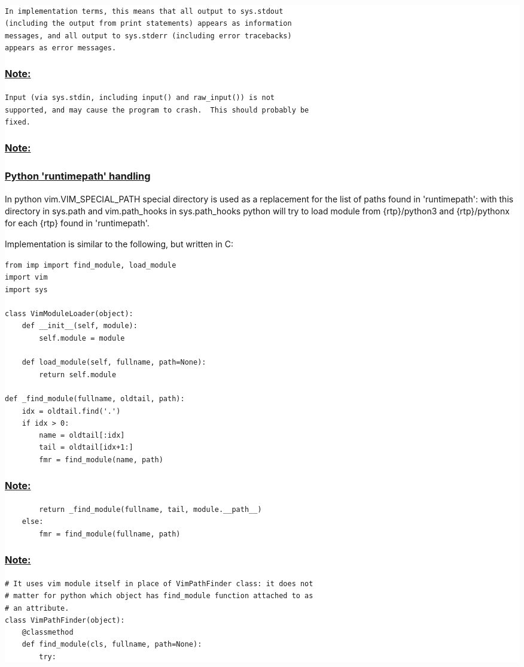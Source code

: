 	In implementation terms, this means that all output to sys.stdout
	(including the output from print statements) appears as information
	messages, and all output to sys.stderr (including error tracebacks)
	appears as error messages.

### <a id="python-input" class="section-title" href="#python-input">Note:</a>
	Input (via sys.stdin, including input() and raw_input()) is not
	supported, and may cause the program to crash.  This should probably be
	fixed.

### <a id="python3-directory pythonx-directory" class="section-title" href="#python3-directory pythonx-directory">Note:</a>
### <a id="python-special-path" class="section-title" href="#python-special-path">Python 'runtimepath' handling</a>

In python vim.VIM_SPECIAL_PATH special directory is used as a replacement for
the list of paths found in 'runtimepath': with this directory in sys.path and
vim.path_hooks in sys.path_hooks python will try to load module from
{rtp}/python3 and {rtp}/pythonx for each {rtp} found in 'runtimepath'.

Implementation is similar to the following, but written in C:

    from imp import find_module, load_module
    import vim
    import sys

    class VimModuleLoader(object):
        def __init__(self, module):
            self.module = module

        def load_module(self, fullname, path=None):
            return self.module

    def _find_module(fullname, oldtail, path):
        idx = oldtail.find('.')
        if idx > 0:
            name = oldtail[:idx]
            tail = oldtail[idx+1:]
            fmr = find_module(name, path)
### <a id="module = load_module(fullname[:-len(oldtail)] + name, fmr)" class="section-title" href="#module = load_module(fullname[:-len(oldtail)] + name, fmr)">Note:</a>
            return _find_module(fullname, tail, module.__path__)
        else:
            fmr = find_module(fullname, path)
### <a id="return load_module(fullname, fmr)" class="section-title" href="#return load_module(fullname, fmr)">Note:</a>

    # It uses vim module itself in place of VimPathFinder class: it does not
    # matter for python which object has find_module function attached to as
    # an attribute.
    class VimPathFinder(object):
        @classmethod
        def find_module(cls, fullname, path=None):
            try: